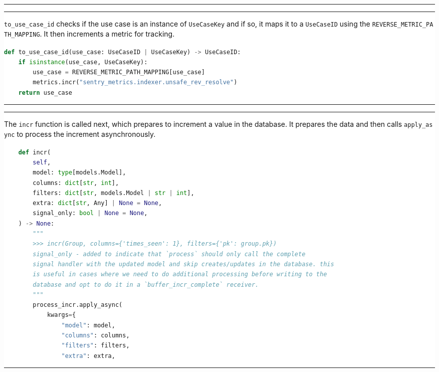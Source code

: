 
---

</SwmSnippet>

<SwmSnippet path="/src/sentry/sentry_metrics/indexer/base.py" line="388">

---

`to_use_case_id` checks if the use case is an instance of `UseCaseKey` and if so, it maps it to a `UseCaseID` using the `REVERSE_METRIC_PATH_MAPPING`. It then increments a metric for tracking.

```python
def to_use_case_id(use_case: UseCaseID | UseCaseKey) -> UseCaseID:
    if isinstance(use_case, UseCaseKey):
        use_case = REVERSE_METRIC_PATH_MAPPING[use_case]
        metrics.incr("sentry_metrics.indexer.unsafe_rev_resolve")
    return use_case
```

---

</SwmSnippet>

<SwmSnippet path="/src/sentry/buffer/base.py" line="83">

---

The `incr` function is called next, which prepares to increment a value in the database. It prepares the data and then calls `apply_async` to process the increment asynchronously.

```python
    def incr(
        self,
        model: type[models.Model],
        columns: dict[str, int],
        filters: dict[str, models.Model | str | int],
        extra: dict[str, Any] | None = None,
        signal_only: bool | None = None,
    ) -> None:
        """
        >>> incr(Group, columns={'times_seen': 1}, filters={'pk': group.pk})
        signal_only - added to indicate that `process` should only call the complete
        signal handler with the updated model and skip creates/updates in the database. this
        is useful in cases where we need to do additional processing before writing to the
        database and opt to do it in a `buffer_incr_complete` receiver.
        """
        process_incr.apply_async(
            kwargs={
                "model": model,
                "columns": columns,
                "filters": filters,
                "extra": extra,
```

---

</SwmSnippet>
